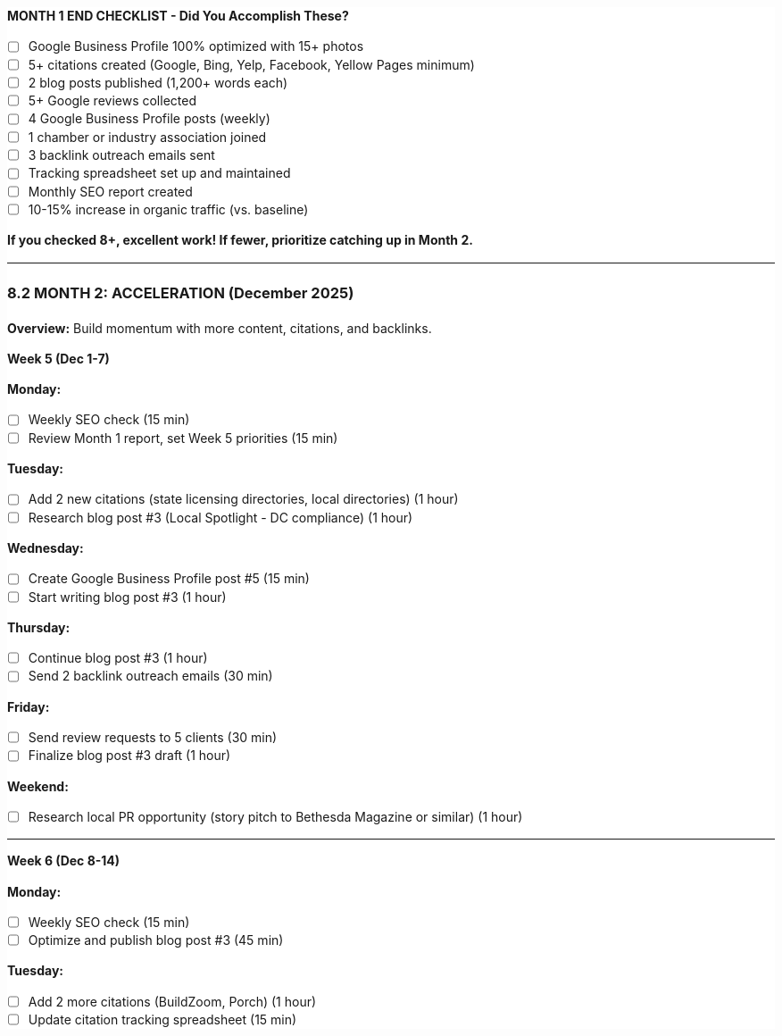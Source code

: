 
**MONTH 1 END CHECKLIST - Did You Accomplish These?**

- [ ] Google Business Profile 100% optimized with 15+ photos
- [ ] 5+ citations created (Google, Bing, Yelp, Facebook, Yellow Pages minimum)
- [ ] 2 blog posts published (1,200+ words each)
- [ ] 5+ Google reviews collected
- [ ] 4 Google Business Profile posts (weekly)
- [ ] 1 chamber or industry association joined
- [ ] 3 backlink outreach emails sent
- [ ] Tracking spreadsheet set up and maintained
- [ ] Monthly SEO report created
- [ ] 10-15% increase in organic traffic (vs. baseline)

**If you checked 8+, excellent work! If fewer, prioritize catching up in Month 2.**

---

### 8.2 MONTH 2: ACCELERATION (December 2025)

**Overview:** Build momentum with more content, citations, and backlinks.

**Week 5 (Dec 1-7)**

**Monday:**
- [ ] Weekly SEO check (15 min)
- [ ] Review Month 1 report, set Week 5 priorities (15 min)

**Tuesday:**
- [ ] Add 2 new citations (state licensing directories, local directories) (1 hour)
- [ ] Research blog post #3 (Local Spotlight - DC compliance) (1 hour)

**Wednesday:**
- [ ] Create Google Business Profile post #5 (15 min)
- [ ] Start writing blog post #3 (1 hour)

**Thursday:**
- [ ] Continue blog post #3 (1 hour)
- [ ] Send 2 backlink outreach emails (30 min)

**Friday:**
- [ ] Send review requests to 5 clients (30 min)
- [ ] Finalize blog post #3 draft (1 hour)

**Weekend:**
- [ ] Research local PR opportunity (story pitch to Bethesda Magazine or similar) (1 hour)

---

**Week 6 (Dec 8-14)**

**Monday:**
- [ ] Weekly SEO check (15 min)
- [ ] Optimize and publish blog post #3 (45 min)

**Tuesday:**
- [ ] Add 2 more citations (BuildZoom, Porch) (1 hour)
- [ ] Update citation tracking spreadsheet (15 min)
